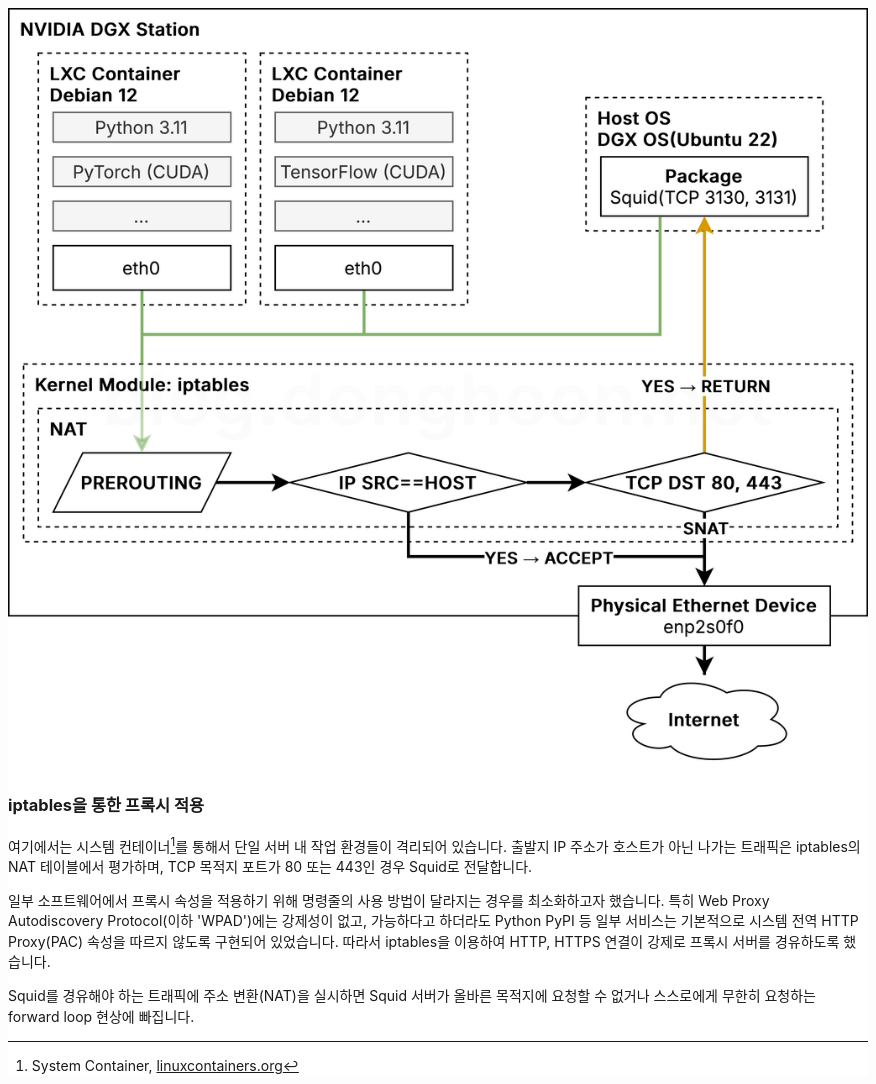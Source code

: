 ![네트워크 구성도](1-topology.png)

### iptables을 통한 프록시 적용
여기에서는 시스템 컨테이너[^LXC]를 통해서 단일 서버 내 작업 환경들이 격리되어 있습니다. 
출발지 IP 주소가 호스트가 아닌 나가는 트래픽은 iptables의 NAT 테이블에서 평가하며, TCP 목적지 포트가 80 또는 443인 경우 Squid로 전달합니다.

일부 소프트웨어에서 프록시 속성을 적용하기 위해 명령줄의 사용 방법이 달라지는 경우를 최소화하고자 했습니다. 
특히 Web Proxy Autodiscovery Protocol(이하 'WPAD')에는 강제성이 없고, 가능하다고 하더라도 Python PyPI 등 일부 서비스는 기본적으로 시스템 전역 HTTP Proxy(PAC) 속성을 따르지 않도록 구현되어 있었습니다. 
따라서 iptables을 이용하여 HTTP, HTTPS 연결이 강제로 프록시 서버를 경유하도록 했습니다.

Squid를 경유해야 하는 트래픽에 주소 변환(NAT)을 실시하면 Squid 서버가 올바른 목적지에 요청할 수 없거나 스스로에게 무한히 요청하는 forward loop 현상에 빠집니다.  


[^SSL-TLS-Pinning]: SSL/TLS Pinning: 운영체제의 Root CA를 무시하고 애플리케이션의 SSL(또는 TLS) 클라이언트에서 자체적으로 서버 인증서의 발행 주체를 검증하여 도청, 중간자 공격을 차단하는 방식
[^LXC]: System Container, [linuxcontainers.org](https://linuxcontainers.org)